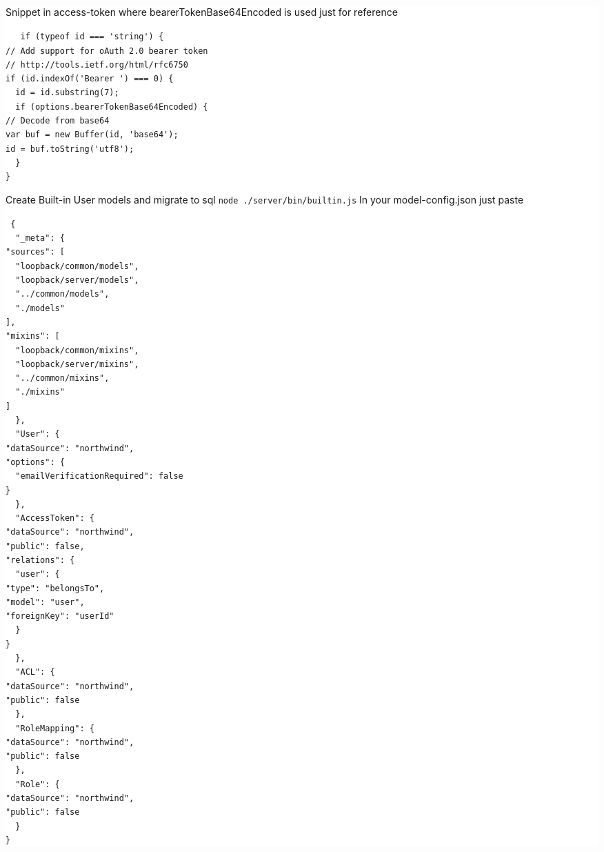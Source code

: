 Snippet in access-token where bearerTokenBase64Encoded is used just for reference

       if (typeof id === 'string') {
    // Add support for oAuth 2.0 bearer token
    // http://tools.ietf.org/html/rfc6750
    if (id.indexOf('Bearer ') === 0) {
      id = id.substring(7);
      if (options.bearerTokenBase64Encoded) {
    // Decode from base64
    var buf = new Buffer(id, 'base64');
    id = buf.toString('utf8');
      }
    }



Create Built-in User models and migrate to sql `node ./server/bin/builtin.js`
In your model-config.json just paste

     {
      "_meta": {
    "sources": [
      "loopback/common/models",
      "loopback/server/models",
      "../common/models",
      "./models"
    ],
    "mixins": [
      "loopback/common/mixins",
      "loopback/server/mixins",
      "../common/mixins",
      "./mixins"
    ]
      },
      "User": {
    "dataSource": "northwind",
    "options": {
      "emailVerificationRequired": false
    }
      },
      "AccessToken": {
    "dataSource": "northwind",
    "public": false,
    "relations": {
      "user": {
    "type": "belongsTo",
    "model": "user",
    "foreignKey": "userId"
      }
    }
      },
      "ACL": {
    "dataSource": "northwind",
    "public": false
      },
      "RoleMapping": {
    "dataSource": "northwind",
    "public": false
      },
      "Role": {
    "dataSource": "northwind",
    "public": false
      }
    }
    